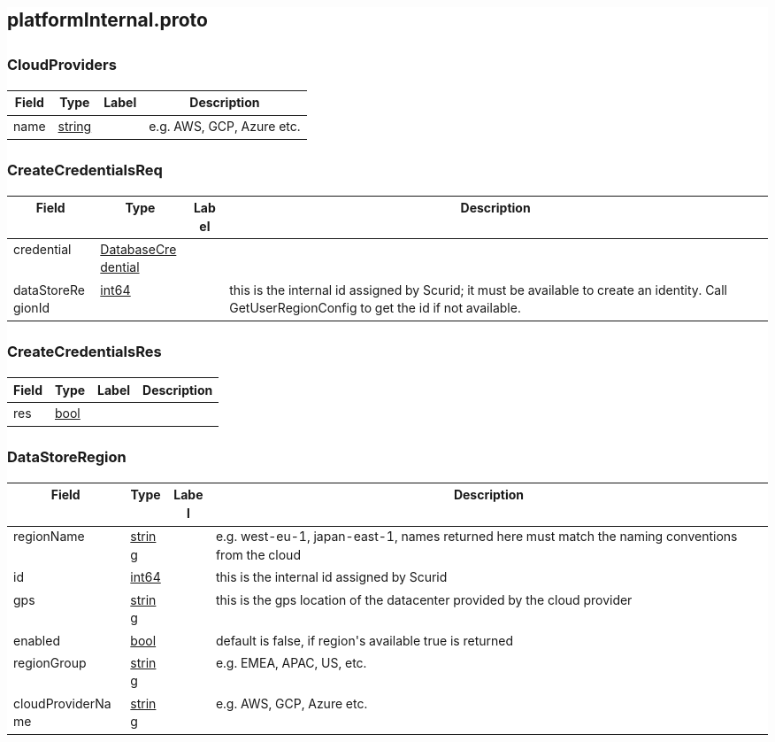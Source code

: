 ## platformInternal.proto



<a name="platformInternal-CloudProviders"></a>

### CloudProviders



| Field | Type | Label | Description |
| ----- | ---- | ----- | ----------- |
| name | [string](#string) |  | e.g. AWS, GCP, Azure etc. |






<a name="platformInternal-CreateCredentialsReq"></a>

### CreateCredentialsReq



| Field | Type | Label | Description |
| ----- | ---- | ----- | ----------- |
| credential | [DatabaseCredential](#platformInternal-DatabaseCredential) |  |  |
| dataStoreRegionId | [int64](#int64) |  | this is the internal id assigned by Scurid; it must be available to create an identity. Call GetUserRegionConfig to get the id if not available. |






<a name="platformInternal-CreateCredentialsRes"></a>

### CreateCredentialsRes



| Field | Type | Label | Description |
| ----- | ---- | ----- | ----------- |
| res | [bool](#bool) |  |  |






<a name="platformInternal-DataStoreRegion"></a>

### DataStoreRegion



| Field | Type | Label | Description |
| ----- | ---- | ----- | ----------- |
| regionName | [string](#string) |  | e.g. west-eu-1, japan-east-1, names returned here must match the naming conventions from the cloud |
| id | [int64](#int64) |  | this is the internal id assigned by Scurid |
| gps | [string](#string) |  | this is the gps location of the datacenter provided by the cloud provider |
| enabled | [bool](#bool) |  | default is false, if region&#39;s available true is returned |
| regionGroup | [string](#string) |  | e.g. EMEA, APAC, US, etc. |
| cloudProviderName | [string](#string) |  | e.g. AWS, GCP, Azure etc. |
